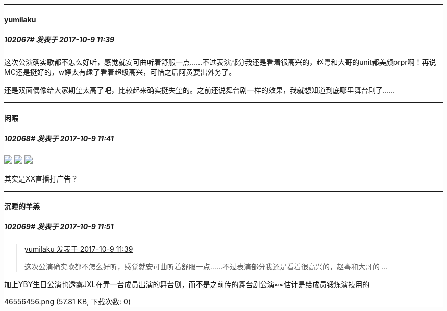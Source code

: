 





-----

####  yumilaku  
##### 102067#       发表于 2017-10-9 11:39




这次公演确实歌都不怎么好听，感觉就安可曲听着舒服一点……不过表演部分我还是看着很高兴的，赵粤和大哥的unit都美颜prpr啊！再说MC还是挺好的，w婷太有趣了看着超级高兴，可惜之后阿黄要出外务了。


还是双面偶像给大家期望太高了吧，比较起来确实挺失望的。之前还说舞台剧一样的效果，我就想知道到底哪里舞台剧了……







-----

####  闲暇  
##### 102068#       发表于 2017-10-9 11:41



<img src="http://wx2.sinaimg.cn/mw690/b8ebbe9dgy1fkbuer2xknj20kd0bd486.jpg" referrerpolicy="no-referrer">
<img src="http://wx3.sinaimg.cn/mw690/b8ebbe9dgy1fkbuett1x4j20kg0bj13l.jpg" referrerpolicy="no-referrer">
<img src="http://wx2.sinaimg.cn/mw690/b8ebbe9dgy1fkbuexcmzbj20kr0bqn9a.jpg" referrerpolicy="no-referrer">


其实是XX直播打广告？ ​​​​







-----

####  沉睡的羊羔  
##### 102069#       发表于 2017-10-9 11:51



<blockquote><a href="httphttps://bbs.saraba1st.com/2b/forum.php?mod=redirect&amp;goto=findpost&amp;pid=37432775&amp;ptid=1105387" target="_blank">yumilaku 发表于 2017-10-9 11:39</a>

这次公演确实歌都不怎么好听，感觉就安可曲听着舒服一点……不过表演部分我还是看着很高兴的，赵粤和大哥的 ...</blockquote>
加上YBY生日公演也透露JXL在弄一台成员出演的舞台剧，而不是之前传的舞台剧公演~~估计是给成员锻炼演技用的






46556456.png
(57.81 KB, 下载次数: 0)

